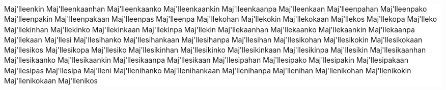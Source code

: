 Maj'lleenkin
Maj'lleenkaanhan
Maj'lleenkaanko
Maj'lleenkaankin
Maj'lleenkaanpa
Maj'lleenkaan
Maj'lleenpahan
Maj'lleenpako
Maj'lleenpakin
Maj'lleenpakaan
Maj'lleenpas
Maj'lleenpa
Maj'llekohan
Maj'llekokin
Maj'llekokaan
Maj'llekos
Maj'llekopa
Maj'lleko
Maj'llekinhan
Maj'llekinko
Maj'llekinkaan
Maj'llekinpa
Maj'llekin
Maj'llekaanhan
Maj'llekaanko
Maj'llekaankin
Maj'llekaanpa
Maj'llekaan
Maj'llesi
Maj'llesihanko
Maj'llesihankaan
Maj'llesihanpa
Maj'llesihan
Maj'llesikohan
Maj'llesikokin
Maj'llesikokaan
Maj'llesikos
Maj'llesikopa
Maj'llesiko
Maj'llesikinhan
Maj'llesikinko
Maj'llesikinkaan
Maj'llesikinpa
Maj'llesikin
Maj'llesikaanhan
Maj'llesikaanko
Maj'llesikaankin
Maj'llesikaanpa
Maj'llesikaan
Maj'llesipahan
Maj'llesipako
Maj'llesipakin
Maj'llesipakaan
Maj'llesipas
Maj'llesipa
Maj'lleni
Maj'llenihanko
Maj'llenihankaan
Maj'llenihanpa
Maj'llenihan
Maj'llenikohan
Maj'llenikokin
Maj'llenikokaan
Maj'llenikos